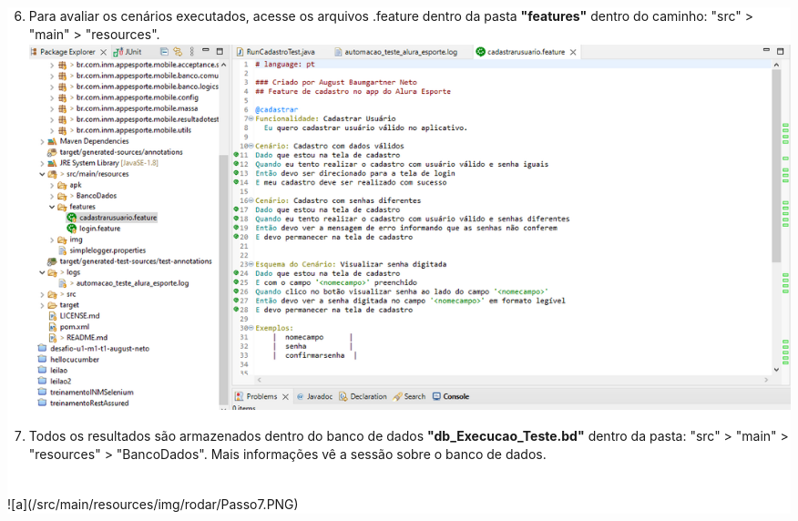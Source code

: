   6. Para avaliar os cenários executados, acesse os arquivos .feature dentro da pasta __"features"__ dentro do caminho: "src" > "main" > "resources".  
  ![a](/src/main/resources/img/rodar/Passo6.PNG)
  
  7. Todos os resultados são armazenados dentro do banco de dados __"db_Execucao_Teste.bd"__ dentro da pasta: "src" > "main" > "resources" > "BancoDados". Mais informações vê a sessão sobre o banco de dados.
  <br>
  ![a](/src/main/resources/img/rodar/Passo7.PNG)
  